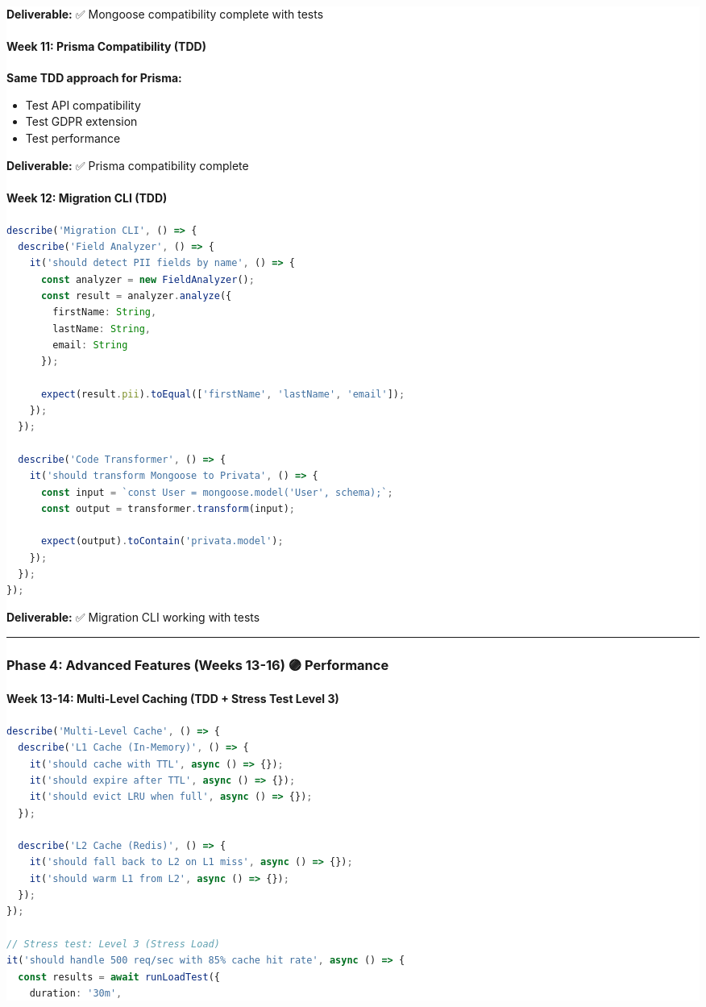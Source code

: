 **Deliverable:** ✅ Mongoose compatibility complete with tests

#### Week 11: Prisma Compatibility (TDD)

**Same TDD approach for Prisma:**
- Test API compatibility
- Test GDPR extension
- Test performance

**Deliverable:** ✅ Prisma compatibility complete

#### Week 12: Migration CLI (TDD)

```typescript
describe('Migration CLI', () => {
  describe('Field Analyzer', () => {
    it('should detect PII fields by name', () => {
      const analyzer = new FieldAnalyzer();
      const result = analyzer.analyze({
        firstName: String,
        lastName: String,
        email: String
      });
      
      expect(result.pii).toEqual(['firstName', 'lastName', 'email']);
    });
  });

  describe('Code Transformer', () => {
    it('should transform Mongoose to Privata', () => {
      const input = `const User = mongoose.model('User', schema);`;
      const output = transformer.transform(input);
      
      expect(output).toContain('privata.model');
    });
  });
});
```

**Deliverable:** ✅ Migration CLI working with tests

---

### Phase 4: Advanced Features (Weeks 13-16) 🟣 **Performance**

#### Week 13-14: Multi-Level Caching (TDD + Stress Test Level 3)

```typescript
describe('Multi-Level Cache', () => {
  describe('L1 Cache (In-Memory)', () => {
    it('should cache with TTL', async () => {});
    it('should expire after TTL', async () => {});
    it('should evict LRU when full', async () => {});
  });

  describe('L2 Cache (Redis)', () => {
    it('should fall back to L2 on L1 miss', async () => {});
    it('should warm L1 from L2', async () => {});
  });
});

// Stress test: Level 3 (Stress Load)
it('should handle 500 req/sec with 85% cache hit rate', async () => {
  const results = await runLoadTest({
    duration: '30m',
```